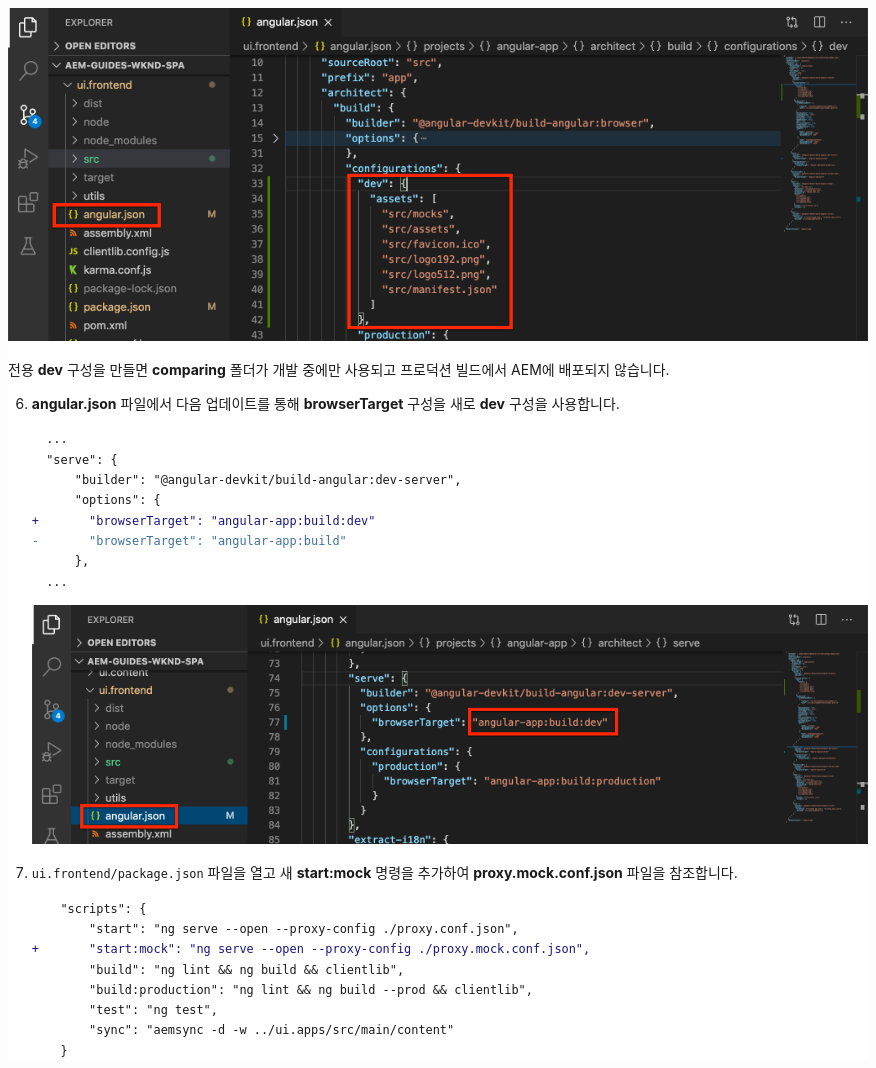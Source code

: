    ![Angular JSON 개발자 에셋 업데이트 폴더](assets/integrate-spa/dev-assets-update-folder.png)

   전용 **dev** 구성을 만들면 **comparing** 폴더가 개발 중에만 사용되고 프로덕션 빌드에서 AEM에 배포되지 않습니다.

6. **angular.json** 파일에서 다음 업데이트를 통해 **browserTarget** 구성을 새로 **dev** 구성을 사용합니다.

   ```diff
     ...
     "serve": {
         "builder": "@angular-devkit/build-angular:dev-server",
         "options": {
   +       "browserTarget": "angular-app:build:dev"
   -       "browserTarget": "angular-app:build"
         },
     ...
   ```

   ![Angular JSON 빌드 개발 업데이트](assets/integrate-spa/angular-json-build-dev-update.png)

7. `ui.frontend/package.json` 파일을 열고 새 **start:mock** 명령을 추가하여 **proxy.mock.conf.json** 파일을 참조합니다.

   ```diff
       "scripts": {
           "start": "ng serve --open --proxy-config ./proxy.conf.json",
   +       "start:mock": "ng serve --open --proxy-config ./proxy.mock.conf.json",
           "build": "ng lint && ng build && clientlib",
           "build:production": "ng lint && ng build --prod && clientlib",
           "test": "ng test",
           "sync": "aemsync -d -w ../ui.apps/src/main/content"
       }
   ```
